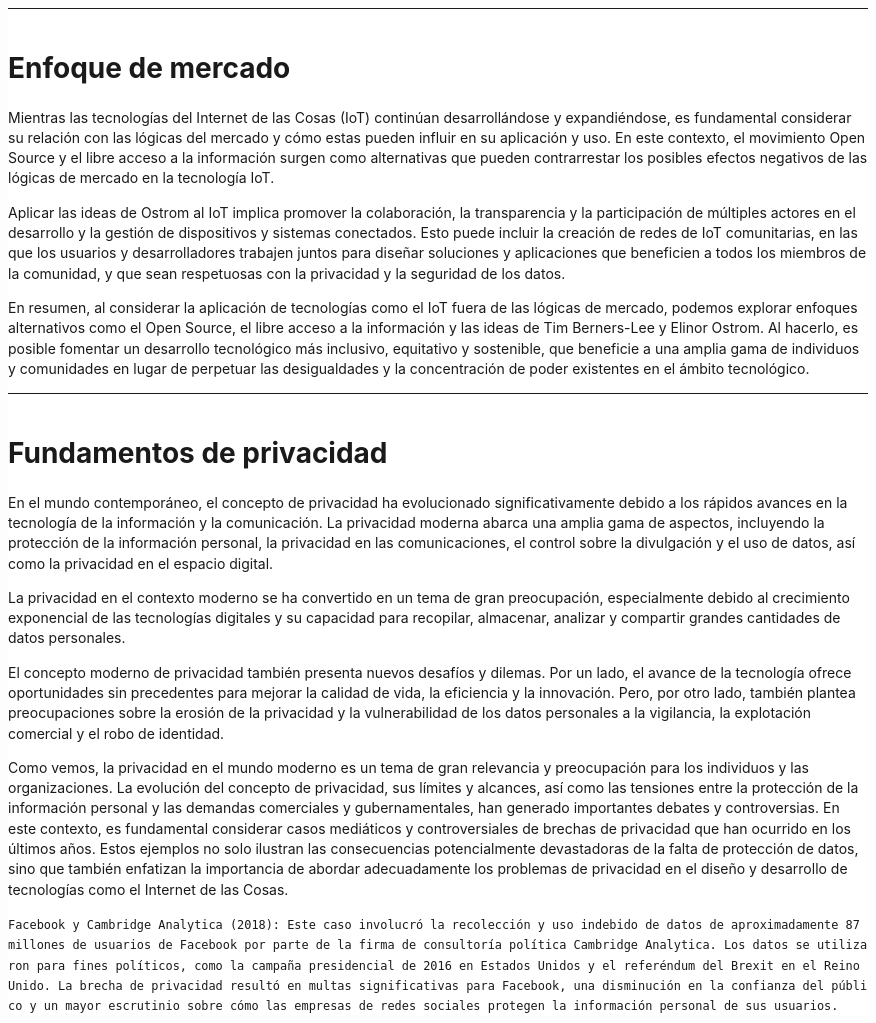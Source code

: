 -------------------------------------------------------------

# Enfoque de mercado
Mientras las tecnologías del Internet de las Cosas (IoT) continúan desarrollándose y expandiéndose, es fundamental considerar su relación con las lógicas del mercado y cómo estas pueden influir en su aplicación y uso. En este contexto, el movimiento Open Source y el libre acceso a la información surgen como alternativas que pueden contrarrestar los posibles efectos negativos de las lógicas de mercado en la tecnología IoT.

Aplicar las ideas de Ostrom al IoT implica promover la colaboración, la transparencia y la participación de múltiples actores en el desarrollo y la gestión de dispositivos y sistemas conectados. Esto puede incluir la creación de redes de IoT comunitarias, en las que los usuarios y desarrolladores trabajen juntos para diseñar soluciones y aplicaciones que beneficien a todos los miembros de la comunidad, y que sean respetuosas con la privacidad y la seguridad de los datos.

En resumen, al considerar la aplicación de tecnologías como el IoT fuera de las lógicas de mercado, podemos explorar enfoques alternativos como el Open Source, el libre acceso a la información y las ideas de Tim Berners-Lee y Elinor Ostrom. Al hacerlo, es posible fomentar un desarrollo tecnológico más inclusivo, equitativo y sostenible, que beneficie a una amplia gama de individuos y comunidades en lugar de perpetuar las desigualdades y la concentración de poder existentes en el ámbito tecnológico.

-------------------------------------------------------------
# Fundamentos de privacidad

En el mundo contemporáneo, el concepto de privacidad ha evolucionado significativamente debido a los rápidos avances en la tecnología de la información y la comunicación. La privacidad moderna abarca una amplia gama de aspectos, incluyendo la protección de la información personal, la privacidad en las comunicaciones, el control sobre la divulgación y el uso de datos, así como la privacidad en el espacio digital.

La privacidad en el contexto moderno se ha convertido en un tema de gran preocupación, especialmente debido al crecimiento exponencial de las tecnologías digitales y su capacidad para recopilar, almacenar, analizar y compartir grandes cantidades de datos personales.

El concepto moderno de privacidad también presenta nuevos desafíos y dilemas. Por un lado, el avance de la tecnología ofrece oportunidades sin precedentes para mejorar la calidad de vida, la eficiencia y la innovación. Pero, por otro lado, también plantea preocupaciones sobre la erosión de la privacidad y la vulnerabilidad de los datos personales a la vigilancia, la explotación comercial y el robo de identidad.

Como vemos, la privacidad en el mundo moderno es un tema de gran relevancia y preocupación para los individuos y las organizaciones. La evolución del concepto de privacidad, sus límites y alcances, así como las tensiones entre la protección de la información personal y las demandas comerciales y gubernamentales, han generado importantes debates y controversias. En este contexto, es fundamental considerar casos mediáticos y controversiales de brechas de privacidad que han ocurrido en los últimos años. Estos ejemplos no solo ilustran las consecuencias potencialmente devastadoras de la falta de protección de datos, sino que también enfatizan la importancia de abordar adecuadamente los problemas de privacidad en el diseño y desarrollo de tecnologías como el Internet de las Cosas.

    Facebook y Cambridge Analytica (2018): Este caso involucró la recolección y uso indebido de datos de aproximadamente 87 millones de usuarios de Facebook por parte de la firma de consultoría política Cambridge Analytica. Los datos se utilizaron para fines políticos, como la campaña presidencial de 2016 en Estados Unidos y el referéndum del Brexit en el Reino Unido. La brecha de privacidad resultó en multas significativas para Facebook, una disminución en la confianza del público y un mayor escrutinio sobre cómo las empresas de redes sociales protegen la información personal de sus usuarios.
